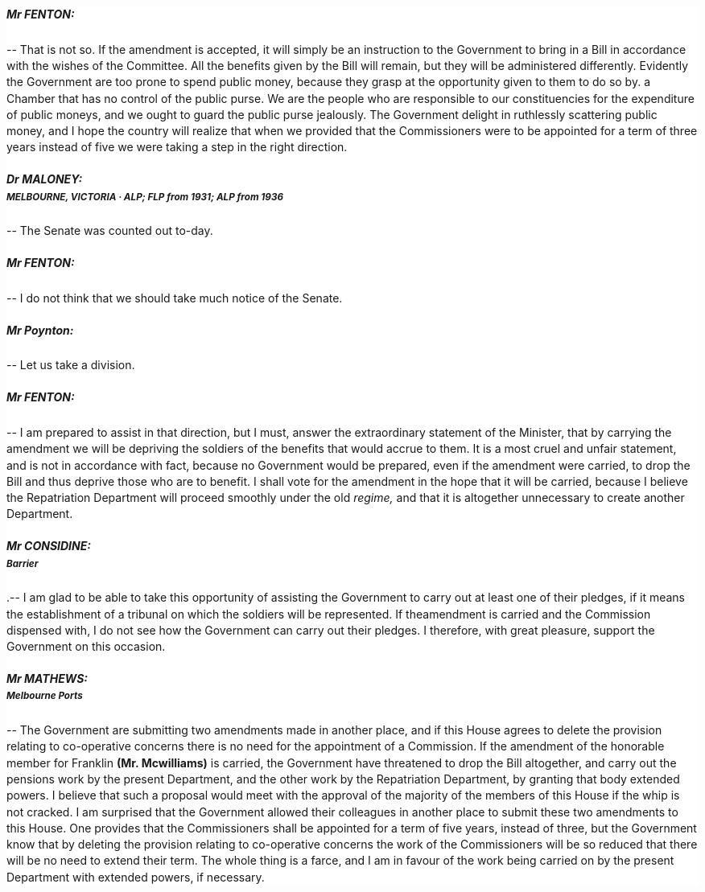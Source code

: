 ##### Mr FENTON:

-- That is not so. If the amendment is accepted, it will simply be an instruction to the Government to bring in a Bill in accordance with the wishes of the Committee. All the benefits given by the Bill will remain, but they will be administered differently. Evidently the Government are too prone to spend public money, because they grasp at the opportunity given to them to do so by. a Chamber that has no control of the public purse. We are the people who are responsible to our constituencies for the expenditure of public moneys, and we ought to guard the public purse jealously. The Government delight in ruthlessly scattering public money, and I hope the country will realize that when we provided that the Commissioners were to be appointed for a term of three years instead of five we were taking a step in the right direction. 

##### Dr MALONEY:<br><small class="text-muted">MELBOURNE, VICTORIA &middot; ALP; FLP from 1931; ALP from 1936</small>

--  The Senate was counted out to-day. 

##### Mr FENTON:

-- I do not think that we should take much notice of the Senate. 

##### Mr Poynton:

--  Let us take a division. 

##### Mr FENTON:

-- I am prepared to assist in that direction, but I must, answer the extraordinary statement  of  the  Minister,  that by carrying the amendment we will be depriving the soldiers of the benefits that would accrue to them. It is a most cruel and unfair statement, and is not in accordance with fact, because no Government would be prepared, even if the amendment were carried, to drop the Bill and thus deprive those who are to benefit. I shall vote for the amendment in the hope that it will be carried, because I believe the Repatriation Department will proceed smoothly under the old  *regime,*  and that it is altogether unnecessary to create another Department. 

##### Mr CONSIDINE:<br><small class="text-muted">Barrier</small>

.-- I am glad to be able to take this opportunity of assisting the Government to carry out at least one of their pledges, if it means the establishment of a tribunal on which the soldiers will be represented. If theamendment is carried and the Commission dispensed with, I do not see how the Government can carry out their pledges. I therefore, with great pleasure, support the Government on this occasion. 

##### Mr MATHEWS:<br><small class="text-muted">Melbourne Ports</small>

--  The Government are submitting two amendments made in another place, and if this House agrees to delete the provision relating to co-operative concerns there is no need for the appointment of a Commission. If the amendment of the honorable member for Franklin  **(Mr. Mcwilliams)**  is carried, the Government have threatened to drop the Bill altogether, and carry out the pensions work by the present Department, and the other work by the Repatriation Department, by granting that body extended powers. I believe that such a proposal would meet with the approval of the majority of the members of this House if the whip is not cracked. I am surprised that the Government allowed their colleagues in another place to submit these two amendments to this House. One provides that the Commissioners shall be appointed for a term of five years, instead of three, but the Government know that by deleting the provision relating to co-operative concerns the work of the Commissioners will be so reduced that there will be no need to extend their term. The whole thing is a farce, and I am in favour of the work being carried on by the present Department with extended powers, if necessary. 
